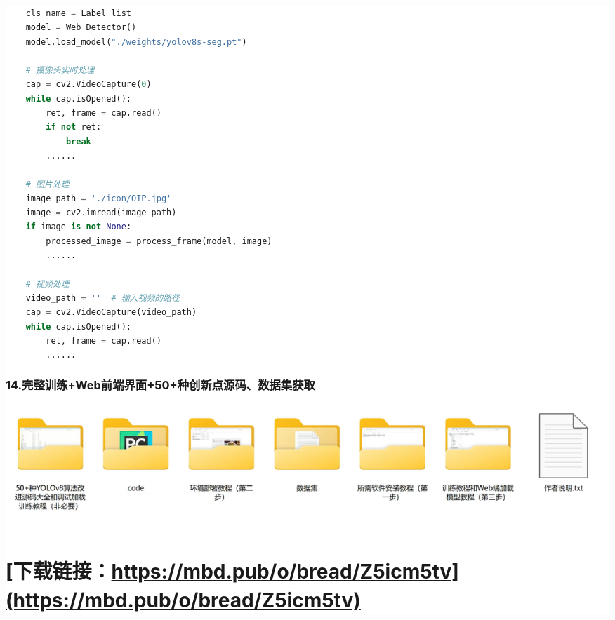 ```python
    cls_name = Label_list
    model = Web_Detector()
    model.load_model("./weights/yolov8s-seg.pt")

    # 摄像头实时处理
    cap = cv2.VideoCapture(0)
    while cap.isOpened():
        ret, frame = cap.read()
        if not ret:
            break
        ......

    # 图片处理
    image_path = './icon/OIP.jpg'
    image = cv2.imread(image_path)
    if image is not None:
        processed_image = process_frame(model, image)
        ......

    # 视频处理
    video_path = ''  # 输入视频的路径
    cap = cv2.VideoCapture(video_path)
    while cap.isOpened():
        ret, frame = cap.read()
        ......
```


### 14.完整训练+Web前端界面+50+种创新点源码、数据集获取

![19.png](19.png)


# [下载链接：https://mbd.pub/o/bread/Z5icm5tv](https://mbd.pub/o/bread/Z5icm5tv)